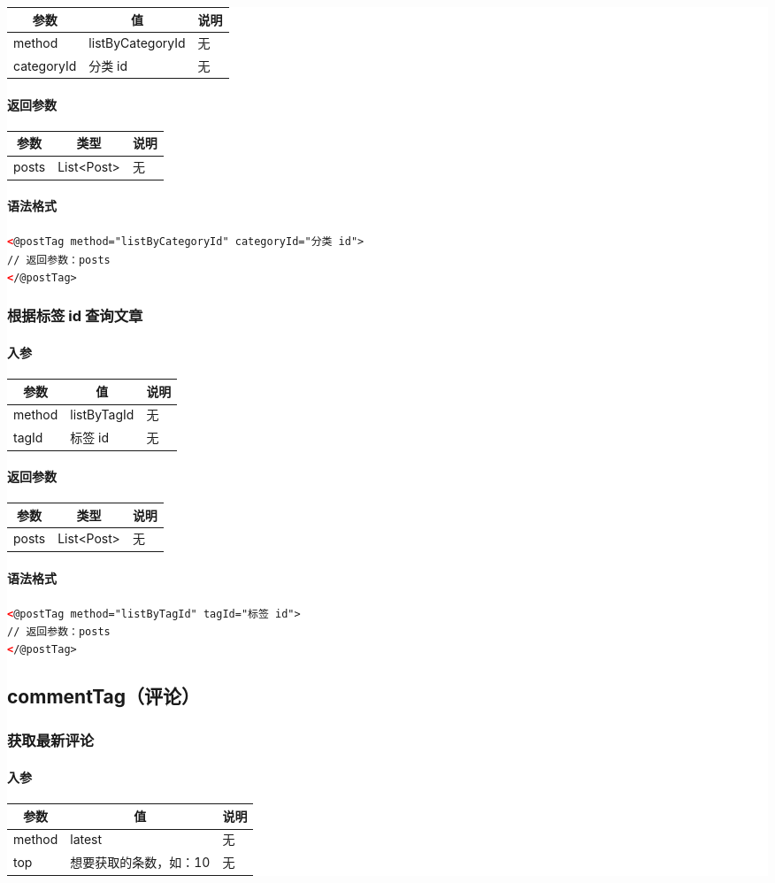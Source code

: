 | 参数       | 值               | 说明 |
| ---------- | ---------------- | ---- |
| method     | listByCategoryId | 无   |
| categoryId | 分类 id          | 无   |

#### 返回参数

| 参数  | 类型         | 说明 |
| ----- | ------------ | ---- |
| posts | List\<Post\> | 无   |

#### 语法格式

```html
<@postTag method="listByCategoryId" categoryId="分类 id">
// 返回参数：posts
</@postTag>
```

### 根据标签 id 查询文章

#### 入参

| 参数   | 值          | 说明 |
| ------ | ----------- | ---- |
| method | listByTagId | 无   |
| tagId  | 标签 id     | 无   |

#### 返回参数

| 参数  | 类型         | 说明 |
| ----- | ------------ | ---- |
| posts | List\<Post\> | 无   |

#### 语法格式

```html
<@postTag method="listByTagId" tagId="标签 id">
// 返回参数：posts
</@postTag>
```

## commentTag（评论）

### 获取最新评论

#### 入参

| 参数   | 值                     | 说明 |
| ------ | ---------------------- | ---- |
| method | latest                 | 无   |
| top    | 想要获取的条数，如：10 | 无   |
